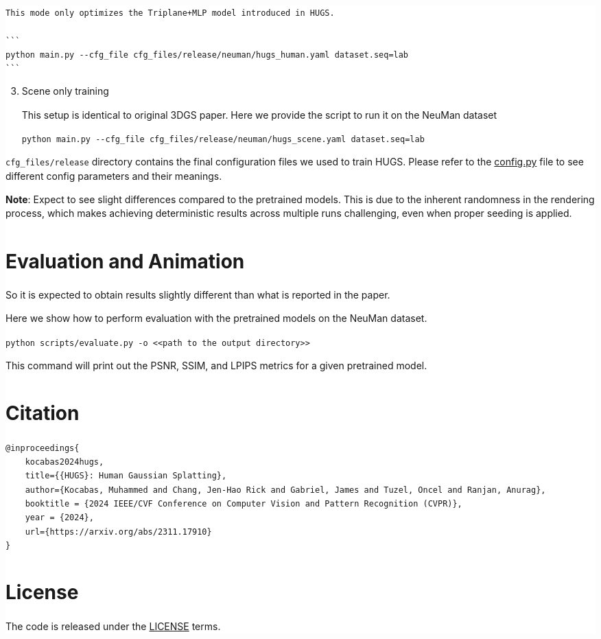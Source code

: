     This mode only optimizes the Triplane+MLP model introduced in HUGS.

    ```
    python main.py --cfg_file cfg_files/release/neuman/hugs_human.yaml dataset.seq=lab
    ```


3. Scene only training

    This setup is identical to original 3DGS paper. Here we provide the script to run it on the NeuMan dataset

    ```
    python main.py --cfg_file cfg_files/release/neuman/hugs_scene.yaml dataset.seq=lab
    ```

`cfg_files/release` directory contains the final configuration files we used to train HUGS. Please refer to the [config.py](hugs/cfg/config.py) file to see different config parameters and their meanings.

**Note**: Expect to see slight differences compared to the pretrained models. This is due to the inherent randomness in the rendering process, which makes achieving deterministic results across multiple runs challenging, even when proper seeding is applied.

# Evaluation and Animation


So it is expected to obtain results slightly different than what is reported in the paper.

Here we show how to perform evaluation with the pretrained models on the NeuMan dataset.

```
python scripts/evaluate.py -o <<path to the output directory>>
```

This command will print out the PSNR, SSIM, and LPIPS metrics for a given pretrained model.

# Citation
```
@inproceedings{
    kocabas2024hugs,
    title={{HUGS}: Human Gaussian Splatting},
    author={Kocabas, Muhammed and Chang, Jen-Hao Rick and Gabriel, James and Tuzel, Oncel and Ranjan, Anurag},
    booktitle = {2024 IEEE/CVF Conference on Computer Vision and Pattern Recognition (CVPR)},
    year = {2024},
    url={https://arxiv.org/abs/2311.17910}
}
```

# License
The code is released under the [LICENSE](LICENSE) terms.
